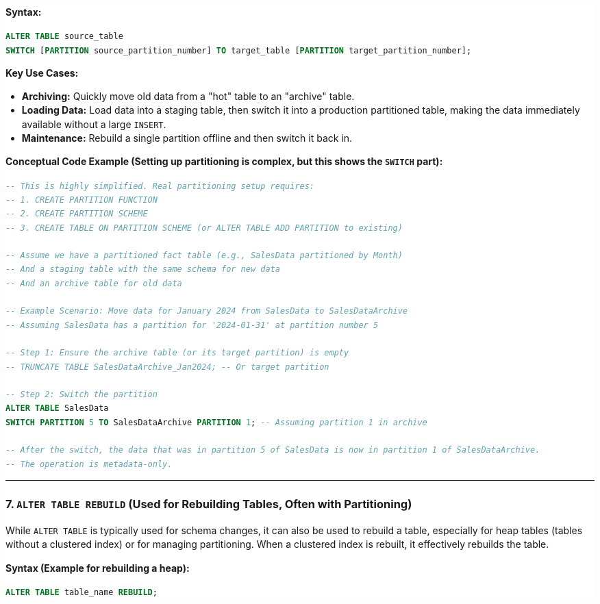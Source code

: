 **Syntax:**

```sql
ALTER TABLE source_table
SWITCH [PARTITION source_partition_number] TO target_table [PARTITION target_partition_number];
```

**Key Use Cases:**

* **Archiving:** Quickly move old data from a "hot" table to an "archive" table.
* **Loading Data:** Load data into a staging table, then switch it into a production partitioned table, making the data immediately available without a large `INSERT`.
* **Maintenance:** Rebuild a single partition offline and then switch it back in.

**Conceptual Code Example (Setting up partitioning is complex, but this shows the `SWITCH` part):**

```sql
-- This is highly simplified. Real partitioning setup requires:
-- 1. CREATE PARTITION FUNCTION
-- 2. CREATE PARTITION SCHEME
-- 3. CREATE TABLE ON PARTITION SCHEME (or ALTER TABLE ADD PARTITION to existing)

-- Assume we have a partitioned fact table (e.g., SalesData partitioned by Month)
-- And a staging table with the same schema for new data
-- And an archive table for old data

-- Example Scenario: Move data for January 2024 from SalesData to SalesDataArchive
-- Assuming SalesData has a partition for '2024-01-31' at partition number 5

-- Step 1: Ensure the archive table (or its target partition) is empty
-- TRUNCATE TABLE SalesDataArchive_Jan2024; -- Or target partition

-- Step 2: Switch the partition
ALTER TABLE SalesData
SWITCH PARTITION 5 TO SalesDataArchive PARTITION 1; -- Assuming partition 1 in archive

-- After the switch, the data that was in partition 5 of SalesData is now in partition 1 of SalesDataArchive.
-- The operation is metadata-only.
```

---

### 7. `ALTER TABLE REBUILD` (Used for Rebuilding Tables, Often with Partitioning)

While `ALTER TABLE` is typically used for schema changes, it can also be used to rebuild a table, especially for heap tables (tables without a clustered index) or for managing partitioning. When a clustered index is rebuilt, it effectively rebuilds the table.

**Syntax (Example for rebuilding a heap):**

```sql
ALTER TABLE table_name REBUILD;
```
